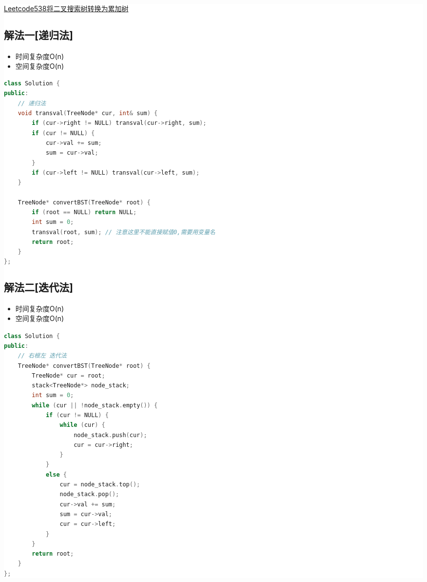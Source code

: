 [Leetcode538将二叉搜索树转换为累加树](https://programmercarl.com/0538.%E6%8A%8A%E4%BA%8C%E5%8F%89%E6%90%9C%E7%B4%A2%E6%A0%91%E8%BD%AC%E6%8D%A2%E4%B8%BA%E7%B4%AF%E5%8A%A0%E6%A0%91.html)

## 解法一[递归法]

* 时间复杂度O(n)
* 空间复杂度O(n)

~~~c++
class Solution {
public:
	// 递归法
    void transval(TreeNode* cur, int& sum) {
        if (cur->right != NULL) transval(cur->right, sum);
        if (cur != NULL) {
            cur->val += sum;
            sum = cur->val;
        }
        if (cur->left != NULL) transval(cur->left, sum);
    }

    TreeNode* convertBST(TreeNode* root) {
        if (root == NULL) return NULL;
        int sum = 0;
        transval(root, sum); // 注意这里不能直接赋值0,需要用变量名
        return root;
    }
};
~~~

## 解法二[迭代法]

* 时间复杂度O(n)
* 空间复杂度O(n)

~~~c++
class Solution {
public:
    // 右根左 迭代法
    TreeNode* convertBST(TreeNode* root) {
        TreeNode* cur = root;
        stack<TreeNode*> node_stack;
        int sum = 0;
        while (cur || !node_stack.empty()) {
            if (cur != NULL) {
                while (cur) {
                    node_stack.push(cur);
                    cur = cur->right;
                }
            }
            else {
                cur = node_stack.top();
                node_stack.pop();
                cur->val += sum;
                sum = cur->val;
                cur = cur->left;
            }
        }
        return root;
    }
};
~~~
